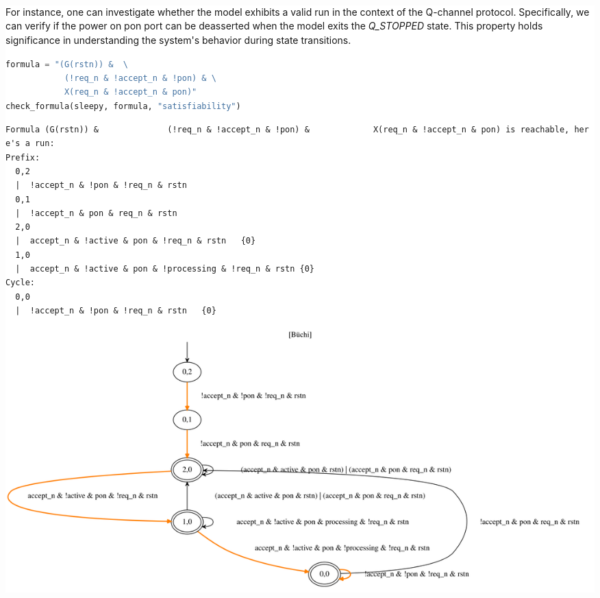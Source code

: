 For instance, one can investigate whether the model exhibits a valid run in the context of the Q-channel protocol. Specifically, we can verify if the power on pon port can be deasserted when the model exits the *Q_STOPPED* state. This property holds significance in understanding the system's behavior during state transitions.


```python
formula = "(G(rstn)) &  \
            (!req_n & !accept_n & !pon) & \
            X(req_n & !accept_n & pon)"
check_formula(sleepy, formula, "satisfiability")
```

    Formula (G(rstn)) &              (!req_n & !accept_n & !pon) &             X(req_n & !accept_n & pon) is reachable, here's a run:
    Prefix:
      0,2
      |  !accept_n & !pon & !req_n & rstn
      0,1
      |  !accept_n & pon & req_n & rstn
      2,0
      |  accept_n & !active & pon & !req_n & rstn	{0}
      1,0
      |  accept_n & !active & pon & !processing & !req_n & rstn	{0}
    Cycle:
      0,0
      |  !accept_n & !pon & !req_n & rstn	{0}
    



    
![svg](output_13_1.svg)
    